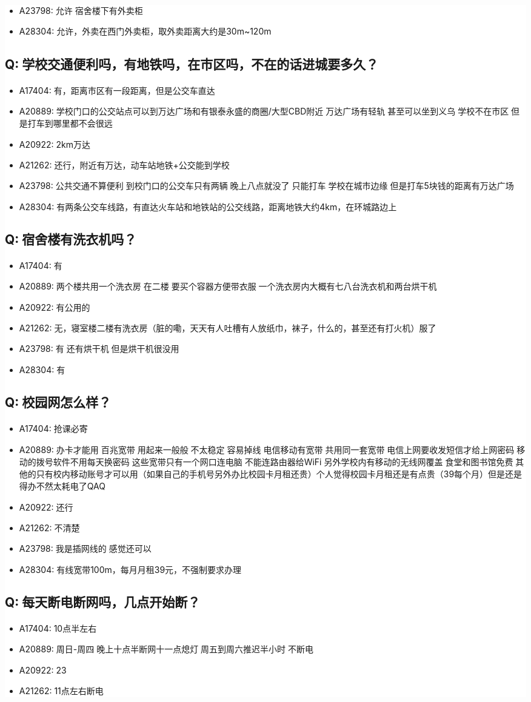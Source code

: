 - A23798: 允许 宿舍楼下有外卖柜

- A28304: 允许，外卖在西门外卖柜，取外卖距离大约是30m\~120m

## Q: 学校交通便利吗，有地铁吗，在市区吗，不在的话进城要多久？

- A17404: 有，距离市区有一段距离，但是公交车直达

- A20889: 学校门口的公交站点可以到万达广场和有银泰永盛的商圈/大型CBD附近  万达广场有轻轨 甚至可以坐到义乌 学校不在市区 但是打车到哪里都不会很远

- A20922: 2km万达

- A21262: 还行，附近有万达，动车站地铁+公交能到学校

- A23798: 公共交通不算便利 到校门口的公交车只有两辆 晚上八点就没了 只能打车 学校在城市边缘 但是打车5块钱的距离有万达广场

- A28304: 有两条公交车线路，有直达火车站和地铁站的公交线路，距离地铁大约4km，在环城路边上

## Q: 宿舍楼有洗衣机吗？

- A17404: 有

- A20889: 两个楼共用一个洗衣房 在二楼 要买个容器方便带衣服 一个洗衣房内大概有七八台洗衣机和两台烘干机

- A20922: 有公用的

- A21262: 无，寝室楼二楼有洗衣房（脏的嘞，天天有人吐槽有人放纸巾，袜子，什么的，甚至还有打火机）服了

- A23798: 有 还有烘干机 但是烘干机很没用

- A28304: 有

## Q: 校园网怎么样？

- A17404: 抢课必寄

- A20889: 办卡才能用 百兆宽带 用起来一般般  不太稳定 容易掉线 
电信移动有宽带 共用同一套宽带 
电信上网要收发短信才给上网密码 移动的拨号软件不用每天换密码 这些宽带只有一个网口连电脑 不能连路由器给WiFi 另外学校内有移动的无线网覆盖 食堂和图书馆免费 其他的只有校内移动账号才可以用（如果自己的手机号另外办比校园卡月租还贵）个人觉得校园卡月租还是有点贵（39每个月）但是还是得办不然太耗电了QAQ

- A20922: 还行

- A21262: 不清楚

- A23798: 我是插网线的 感觉还可以

- A28304: 有线宽带100m，每月月租39元，不强制要求办理

## Q: 每天断电断网吗，几点开始断？

- A17404: 10点半左右

- A20889: 周日-周四 晚上十点半断网十一点熄灯 周五到周六推迟半小时 
不断电

- A20922: 23

- A21262: 11点左右断电
